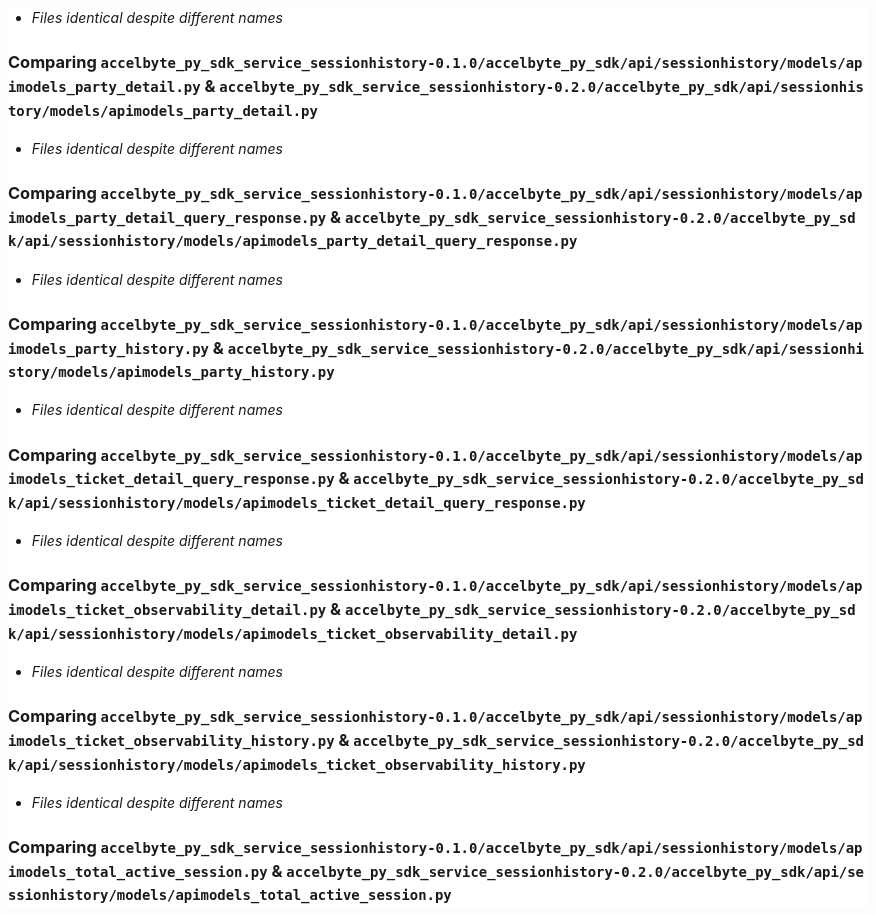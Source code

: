  * *Files identical despite different names*

### Comparing `accelbyte_py_sdk_service_sessionhistory-0.1.0/accelbyte_py_sdk/api/sessionhistory/models/apimodels_party_detail.py` & `accelbyte_py_sdk_service_sessionhistory-0.2.0/accelbyte_py_sdk/api/sessionhistory/models/apimodels_party_detail.py`

 * *Files identical despite different names*

### Comparing `accelbyte_py_sdk_service_sessionhistory-0.1.0/accelbyte_py_sdk/api/sessionhistory/models/apimodels_party_detail_query_response.py` & `accelbyte_py_sdk_service_sessionhistory-0.2.0/accelbyte_py_sdk/api/sessionhistory/models/apimodels_party_detail_query_response.py`

 * *Files identical despite different names*

### Comparing `accelbyte_py_sdk_service_sessionhistory-0.1.0/accelbyte_py_sdk/api/sessionhistory/models/apimodels_party_history.py` & `accelbyte_py_sdk_service_sessionhistory-0.2.0/accelbyte_py_sdk/api/sessionhistory/models/apimodels_party_history.py`

 * *Files identical despite different names*

### Comparing `accelbyte_py_sdk_service_sessionhistory-0.1.0/accelbyte_py_sdk/api/sessionhistory/models/apimodels_ticket_detail_query_response.py` & `accelbyte_py_sdk_service_sessionhistory-0.2.0/accelbyte_py_sdk/api/sessionhistory/models/apimodels_ticket_detail_query_response.py`

 * *Files identical despite different names*

### Comparing `accelbyte_py_sdk_service_sessionhistory-0.1.0/accelbyte_py_sdk/api/sessionhistory/models/apimodels_ticket_observability_detail.py` & `accelbyte_py_sdk_service_sessionhistory-0.2.0/accelbyte_py_sdk/api/sessionhistory/models/apimodels_ticket_observability_detail.py`

 * *Files identical despite different names*

### Comparing `accelbyte_py_sdk_service_sessionhistory-0.1.0/accelbyte_py_sdk/api/sessionhistory/models/apimodels_ticket_observability_history.py` & `accelbyte_py_sdk_service_sessionhistory-0.2.0/accelbyte_py_sdk/api/sessionhistory/models/apimodels_ticket_observability_history.py`

 * *Files identical despite different names*

### Comparing `accelbyte_py_sdk_service_sessionhistory-0.1.0/accelbyte_py_sdk/api/sessionhistory/models/apimodels_total_active_session.py` & `accelbyte_py_sdk_service_sessionhistory-0.2.0/accelbyte_py_sdk/api/sessionhistory/models/apimodels_total_active_session.py`
